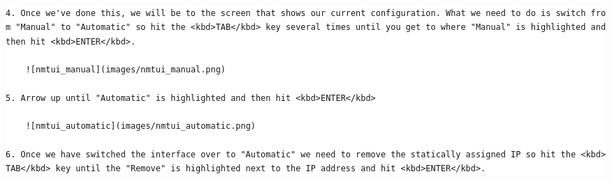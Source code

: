     4. Once we've done this, we will be to the screen that shows our current configuration. What we need to do is switch from "Manual" to "Automatic" so hit the <kbd>TAB</kbd> key several times until you get to where "Manual" is highlighted and then hit <kbd>ENTER</kbd>.

        ![nmtui_manual](images/nmtui_manual.png)

    5. Arrow up until "Automatic" is highlighted and then hit <kbd>ENTER</kbd>
    
        ![nmtui_automatic](images/nmtui_automatic.png)

    6. Once we have switched the interface over to "Automatic" we need to remove the statically assigned IP so hit the <kbd>TAB</kbd> key until the "Remove" is highlighted next to the IP address and hit <kbd>ENTER</kbd>.
